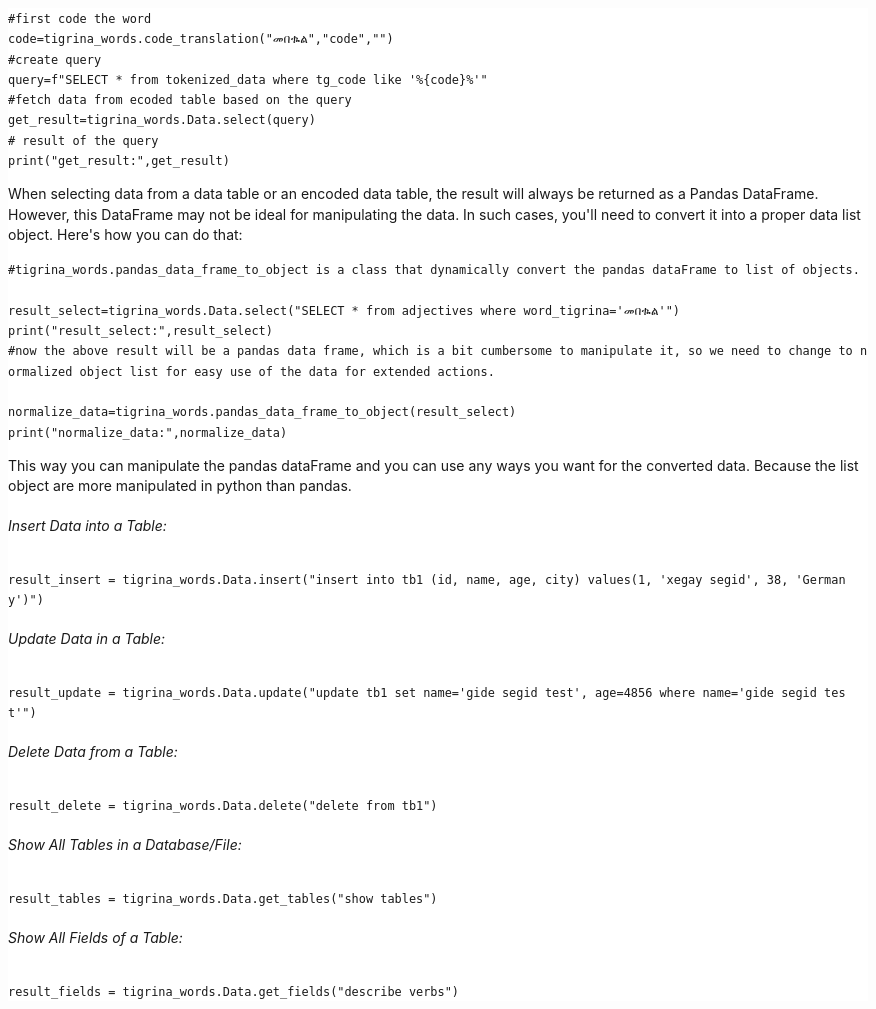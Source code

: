```
#first code the word
code=tigrina_words.code_translation("መበቈል","code","")
#create query
query=f"SELECT * from tokenized_data where tg_code like '%{code}%'"
#fetch data from ecoded table based on the query
get_result=tigrina_words.Data.select(query)
# result of the query
print("get_result:",get_result)
```
When selecting data from a data table or an encoded data table, the result will always be returned as a Pandas DataFrame. However, this DataFrame may not be ideal for manipulating the data. In such cases, you'll need to convert it into a proper data list object. Here's how you can do that:
```
#tigrina_words.pandas_data_frame_to_object is a class that dynamically convert the pandas dataFrame to list of objects.

result_select=tigrina_words.Data.select("SELECT * from adjectives where word_tigrina='መበቈል'")
print("result_select:",result_select)
#now the above result will be a pandas data frame, which is a bit cumbersome to manipulate it, so we need to change to normalized object list for easy use of the data for extended actions.

normalize_data=tigrina_words.pandas_data_frame_to_object(result_select)
print("normalize_data:",normalize_data)
```
This way you can manipulate the pandas dataFrame and you can use any ways you want for the converted data. Because the list object are more manipulated in python than pandas.


###### Insert Data into a Table:
   ```
   result_insert = tigrina_words.Data.insert("insert into tb1 (id, name, age, city) values(1, 'xegay segid', 38, 'Germany')")
 ```
###### Update Data in a Table:
   ```
   result_update = tigrina_words.Data.update("update tb1 set name='gide segid test', age=4856 where name='gide segid test'")
 ```
###### Delete Data from a Table:
   ```
   result_delete = tigrina_words.Data.delete("delete from tb1")
 ```
###### Show All Tables in a Database/File:
   ```
   result_tables = tigrina_words.Data.get_tables("show tables")
 ```
###### Show All Fields of a Table:
   ```
   result_fields = tigrina_words.Data.get_fields("describe verbs")
 ```
